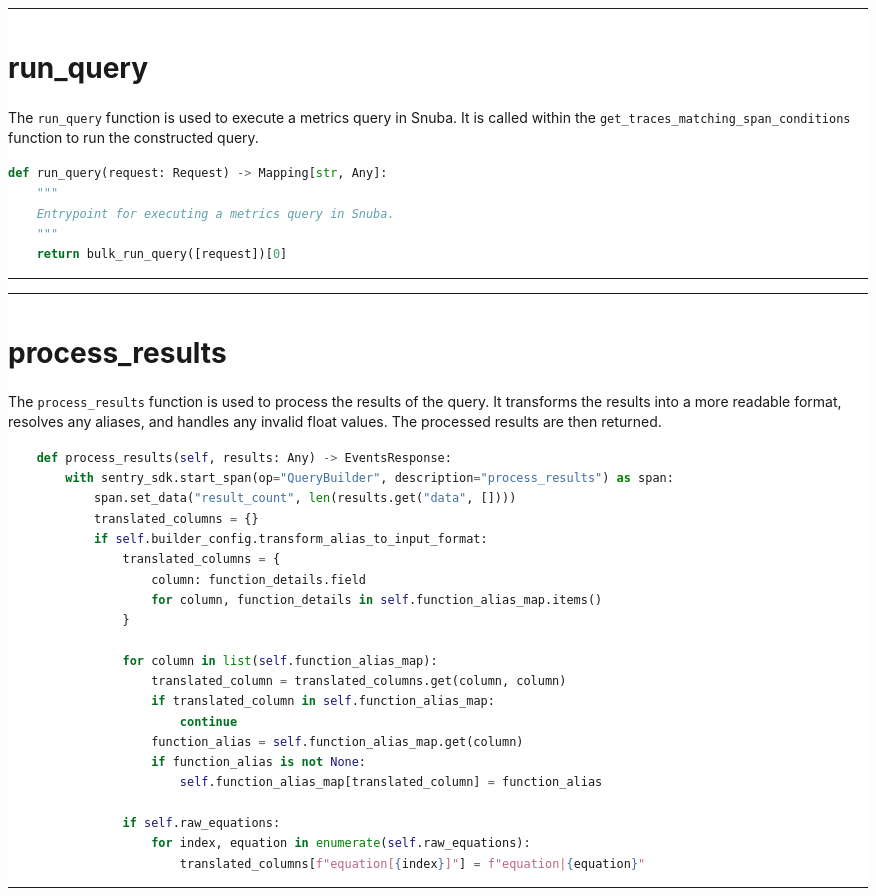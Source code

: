 
</SwmSnippet>

<SwmSnippet path="/src/sentry/snuba/metrics_layer/query.py" line="143">

---

# run_query

The `run_query` function is used to execute a metrics query in Snuba. It is called within the `get_traces_matching_span_conditions` function to run the constructed query.

```python
def run_query(request: Request) -> Mapping[str, Any]:
    """
    Entrypoint for executing a metrics query in Snuba.
    """
    return bulk_run_query([request])[0]
```

---

</SwmSnippet>

<SwmSnippet path="/src/sentry/search/events/builder/base.py" line="1516">

---

# process_results

The `process_results` function is used to process the results of the query. It transforms the results into a more readable format, resolves any aliases, and handles any invalid float values. The processed results are then returned.

```python
    def process_results(self, results: Any) -> EventsResponse:
        with sentry_sdk.start_span(op="QueryBuilder", description="process_results") as span:
            span.set_data("result_count", len(results.get("data", [])))
            translated_columns = {}
            if self.builder_config.transform_alias_to_input_format:
                translated_columns = {
                    column: function_details.field
                    for column, function_details in self.function_alias_map.items()
                }

                for column in list(self.function_alias_map):
                    translated_column = translated_columns.get(column, column)
                    if translated_column in self.function_alias_map:
                        continue
                    function_alias = self.function_alias_map.get(column)
                    if function_alias is not None:
                        self.function_alias_map[translated_column] = function_alias

                if self.raw_equations:
                    for index, equation in enumerate(self.raw_equations):
                        translated_columns[f"equation[{index}]"] = f"equation|{equation}"
```

---